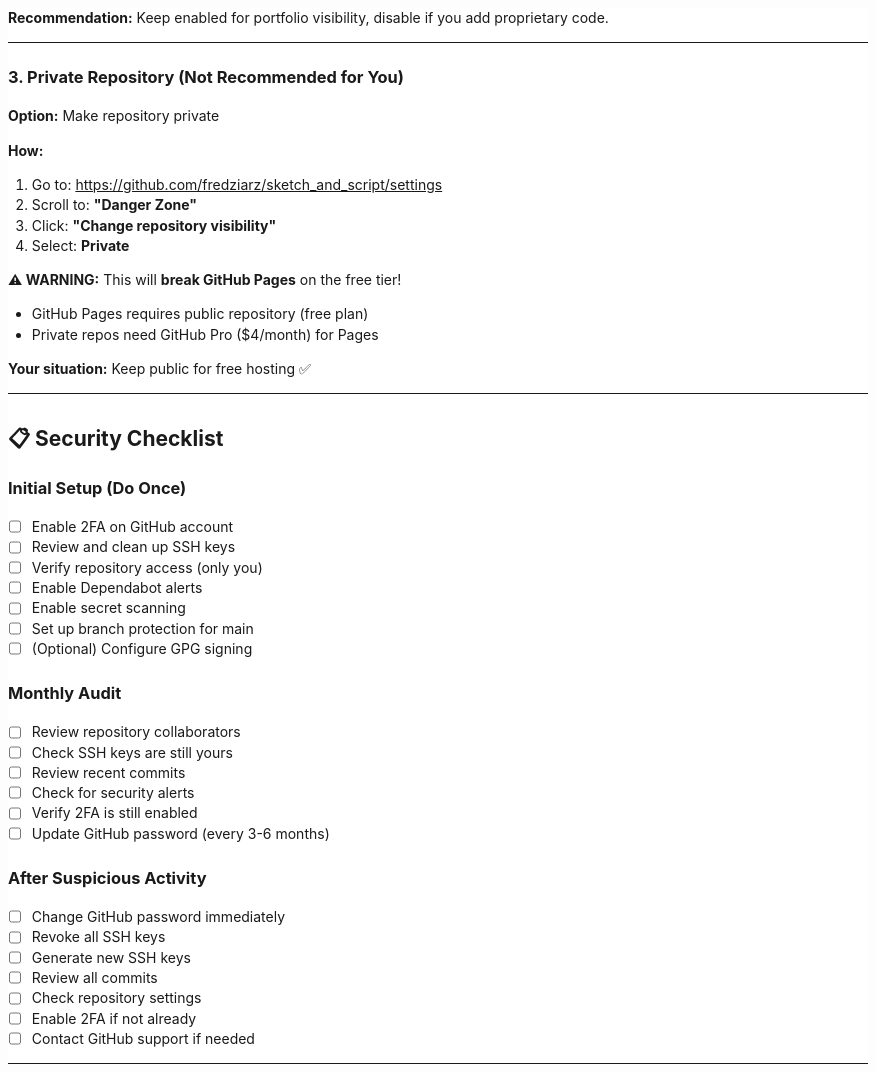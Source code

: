 **Recommendation:** Keep enabled for portfolio visibility, disable if you add proprietary code.

---

### 3. Private Repository (Not Recommended for You)

**Option:** Make repository private

**How:**
1. Go to: https://github.com/fredziarz/sketch_and_script/settings
2. Scroll to: **"Danger Zone"**
3. Click: **"Change repository visibility"**
4. Select: **Private**

**⚠️ WARNING:** This will **break GitHub Pages** on the free tier!
- GitHub Pages requires public repository (free plan)
- Private repos need GitHub Pro ($4/month) for Pages

**Your situation:** Keep public for free hosting ✅

---

## 📋 Security Checklist

### Initial Setup (Do Once)
- [ ] Enable 2FA on GitHub account
- [ ] Review and clean up SSH keys
- [ ] Verify repository access (only you)
- [ ] Enable Dependabot alerts
- [ ] Enable secret scanning
- [ ] Set up branch protection for main
- [ ] (Optional) Configure GPG signing

### Monthly Audit
- [ ] Review repository collaborators
- [ ] Check SSH keys are still yours
- [ ] Review recent commits
- [ ] Check for security alerts
- [ ] Verify 2FA is still enabled
- [ ] Update GitHub password (every 3-6 months)

### After Suspicious Activity
- [ ] Change GitHub password immediately
- [ ] Revoke all SSH keys
- [ ] Generate new SSH keys
- [ ] Review all commits
- [ ] Check repository settings
- [ ] Enable 2FA if not already
- [ ] Contact GitHub support if needed

---
